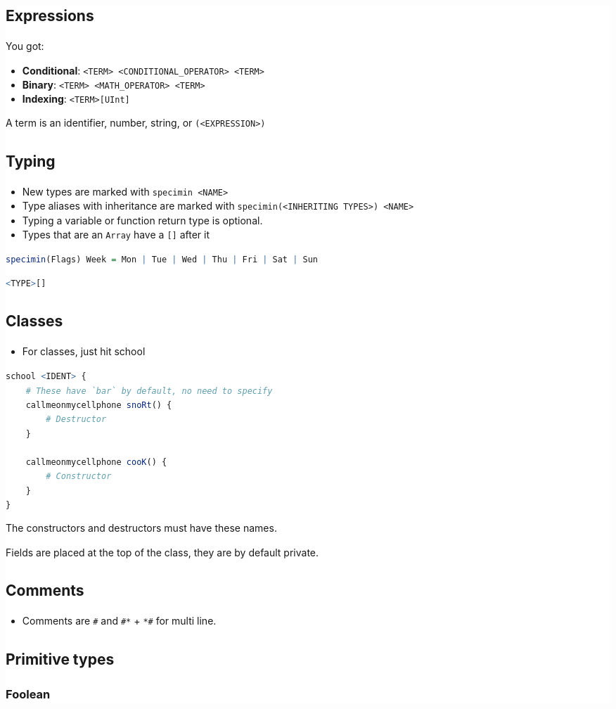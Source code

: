 ## Expressions

You got:

- **Conditional**: `<TERM> <CONDITIONAL_OPERATOR> <TERM>`
- **Binary**: `<TERM> <MATH_OPERATOR> <TERM>`
- **Indexing**: `<TERM>[UInt]`

A term is an identifier, number, string, or `(<EXPRESSION>)`

## Typing

- New types are marked with `specimin <NAME>`
- Type aliases with inheritance are marked with `specimin(<INHERITING TYPES>) <NAME>`
- Typing a variable or function return type is optional.
- Types that are an `Array` have a `[]` after it

```r
specimin(Flags) Week = Mon | Tue | Wed | Thu | Fri | Sat | Sun
```

```r
<TYPE>[]
```

## Classes

- For classes, just hit school

```r
school <IDENT> {
    # These have `bar` by default, no need to specify
    callmeonmycellphone snoRt() {
        # Destructor
    }

    callmeonmycellphone cooK() {
        # Constructor
    }
}
```

The constructors and destructors must have these names.

Fields are placed at the top of the class, they are by default private.

## Comments

- Comments are `#` and `#*` + `*#` for multi line.

## Primitive types

### Foolean
